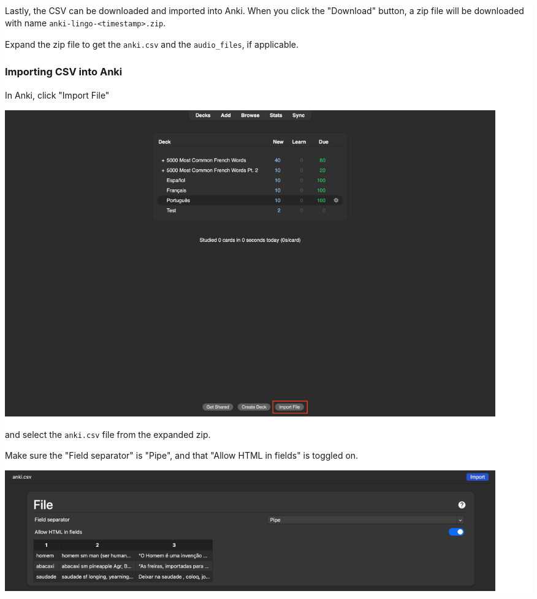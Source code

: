 Lastly, the CSV can be downloaded and imported into Anki. When you click the "Download" button, a zip file will be downloaded with name `anki-lingo-<timestamp>.zip`.

Expand the zip file to get the `anki.csv` and the `audio_files`, if applicable.

### Importing CSV into Anki
In Anki, click "Import File"

<img src="./docs/photos/anki_import.png" alt="anki import" width="800"/>

and select the `anki.csv` file from the expanded zip.

Make sure the "Field separator" is "Pipe", and that "Allow HTML in fields" is toggled on.

<img src="./docs/photos/anki_file_options.png" alt="anki file options" width="800"/>
